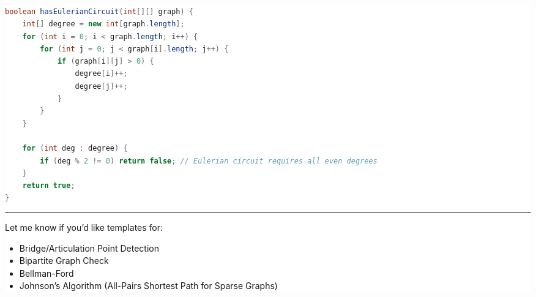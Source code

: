 ```java
boolean hasEulerianCircuit(int[][] graph) {
    int[] degree = new int[graph.length];
    for (int i = 0; i < graph.length; i++) {
        for (int j = 0; j < graph[i].length; j++) {
            if (graph[i][j] > 0) {
                degree[i]++;
                degree[j]++;
            }
        }
    }

    for (int deg : degree) {
        if (deg % 2 != 0) return false; // Eulerian circuit requires all even degrees
    }
    return true;
}
```

---

Let me know if you’d like templates for:
- Bridge/Articulation Point Detection
- Bipartite Graph Check
- Bellman-Ford
- Johnson’s Algorithm (All-Pairs Shortest Path for Sparse Graphs)

